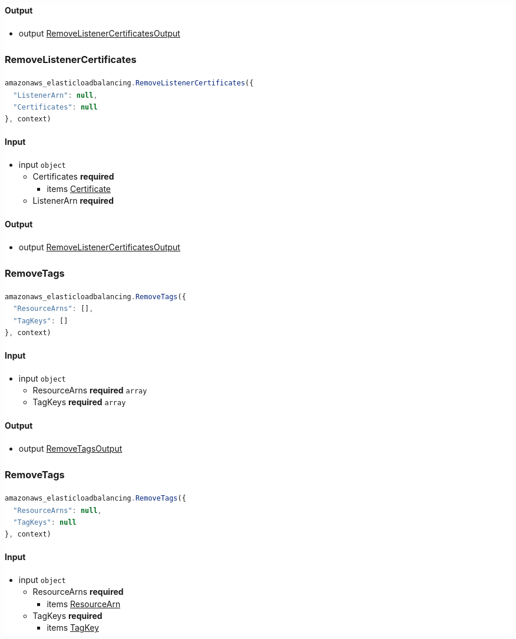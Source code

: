 #### Output
* output [RemoveListenerCertificatesOutput](#removelistenercertificatesoutput)

### RemoveListenerCertificates



```js
amazonaws_elasticloadbalancing.RemoveListenerCertificates({
  "ListenerArn": null,
  "Certificates": null
}, context)
```

#### Input
* input `object`
  * Certificates **required**
    * items [Certificate](#certificate)
  * ListenerArn **required**

#### Output
* output [RemoveListenerCertificatesOutput](#removelistenercertificatesoutput)

### RemoveTags



```js
amazonaws_elasticloadbalancing.RemoveTags({
  "ResourceArns": [],
  "TagKeys": []
}, context)
```

#### Input
* input `object`
  * ResourceArns **required** `array`
  * TagKeys **required** `array`

#### Output
* output [RemoveTagsOutput](#removetagsoutput)

### RemoveTags



```js
amazonaws_elasticloadbalancing.RemoveTags({
  "ResourceArns": null,
  "TagKeys": null
}, context)
```

#### Input
* input `object`
  * ResourceArns **required**
    * items [ResourceArn](#resourcearn)
  * TagKeys **required**
    * items [TagKey](#tagkey)
